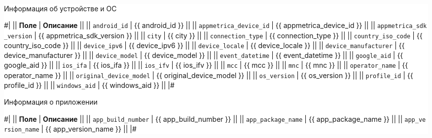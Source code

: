 Информация об устройстве и ОС

#|
|| **Поле** | **Описание** ||
|| `android_id` | {{ android_id }} ||
|| `appmetrica_device_id` | {{ appmetrica_device_id }} ||
|| `appmetrica_sdk_version` | {{ appmetrica_sdk_version }} ||
|| `city` | {{ city }} ||
|| `connection_type` | {{ connection_type }} ||
|| `country_iso_code` | {{ country_iso_code }} ||
|| `device_ipv6` | {{ device_ipv6 }} ||
|| `device_locale` | {{ device_locale }} ||
|| `device_manufacturer` | {{ device_manufacturer }} ||
|| `device_model` | {{ device_model }} ||
|| `event_datetime` | {{ event_datetime }} ||
|| `google_aid` | {{ google_aid }} ||
|| `ios_ifa` | {{ ios_ifa }} ||
|| `ios_ifv` | {{ ios_ifv }} ||
|| `mcc` | {{ mcc }} ||
|| `mnc` | {{ mnc }} ||
|| `operator_name` | {{ operator_name }} ||
|| `original_device_model` | {{ original_device_model }} ||
|| `os_version` | {{ os_version }} ||
|| `profile_id` | {{ profile_id }} ||
|| `windows_aid` | {{ windows_aid }} ||
|#

Информация о приложении

#|
|| **Поле** | **Описание** ||
|| `app_build_number` | {{ app_build_number }} ||
|| `app_package_name` | {{ app_package_name }} ||
|| `app_version_name` | {{ app_version_name }} ||
|#
